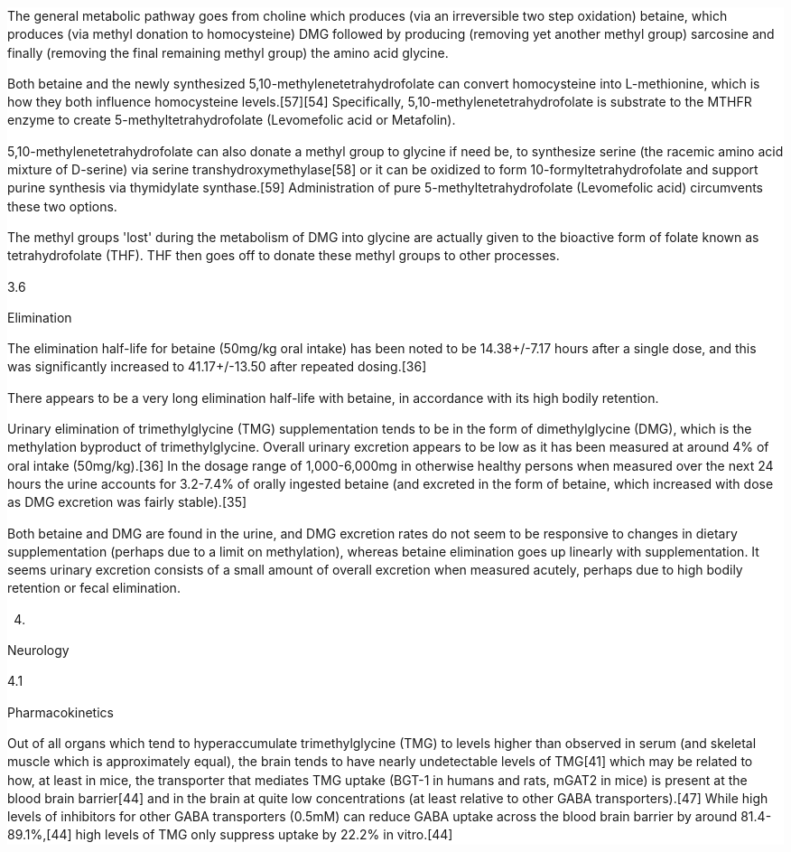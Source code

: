 
The general metabolic pathway goes from choline which produces (via an irreversible two step oxidation) betaine, which produces (via methyl donation to homocysteine) DMG followed by producing (removing yet another methyl group) sarcosine and finally (removing the final remaining methyl group) the amino acid glycine.


Both betaine and the newly synthesized 5,10\-methylenetetrahydrofolate can convert homocysteine into L\-methionine, which is how they both influence homocysteine levels.\[57]\[54] Specifically, 5,10\-methylenetetrahydrofolate is substrate to the MTHFR enzyme to create 5\-methyltetrahydrofolate (Levomefolic acid or Metafolin).

5,10\-methylenetetrahydrofolate can also donate a methyl group to glycine if need be, to synthesize serine (the racemic amino acid mixture of D\-serine) via serine transhydroxymethylase\[58] or it can be oxidized to form 10\-formyltetrahydrofolate and support purine synthesis via thymidylate synthase.\[59] Administration of pure 5\-methyltetrahydrofolate (Levomefolic acid) circumvents these two options.


The methyl groups 'lost' during the metabolism of DMG into glycine are actually given to the bioactive form of folate known as tetrahydrofolate (THF). THF then goes off to donate these methyl groups to other processes.


3.6

Elimination

The elimination half\-life for betaine (50mg/kg oral intake) has been noted to be 14\.38\+/\-7\.17 hours after a single dose, and this was significantly increased to 41\.17\+/\-13\.50 after repeated dosing.\[36]


There appears to be a very long elimination half\-life with betaine, in accordance with its high bodily retention.


Urinary elimination of trimethylglycine (TMG) supplementation tends to be in the form of dimethylglycine (DMG), which is the methylation byproduct of trimethylglycine. Overall urinary excretion appears to be low as it has been measured at around 4% of oral intake (50mg/kg).\[36] In the dosage range of 1,000\-6,000mg in otherwise healthy persons when measured over the next 24 hours the urine accounts for 3\.2\-7\.4% of orally ingested betaine (and excreted in the form of betaine, which increased with dose as DMG excretion was fairly stable).\[35]


Both betaine and DMG are found in the urine, and DMG excretion rates do not seem to be responsive to changes in dietary supplementation (perhaps due to a limit on methylation), whereas betaine elimination goes up linearly with supplementation. It seems urinary excretion consists of a small amount of overall excretion when measured acutely, perhaps due to high bodily retention or fecal elimination.


4.

Neurology

4.1

Pharmacokinetics

Out of all organs which tend to hyperaccumulate trimethylglycine (TMG) to levels higher than observed in serum (and skeletal muscle which is approximately equal), the brain tends to have nearly undetectable levels of TMG\[41] which may be related to how, at least in mice, the transporter that mediates TMG uptake (BGT\-1 in humans and rats, mGAT2 in mice) is present at the blood brain barrier\[44] and in the brain at quite low concentrations (at least relative to other GABA transporters).\[47] While high levels of inhibitors for other GABA transporters (0\.5mM) can reduce GABA uptake across the blood brain barrier by around 81\.4\-89\.1%,\[44] high levels of TMG only suppress uptake by 22\.2% in vitro.\[44]
